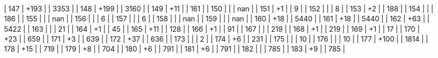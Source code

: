 | 147 |  +193 |          |    3353 |
| 148 |  +199 |          |    3160 |
| 149 |   +11 |          |     161 |
| 150 |       |          |     nan |
| 151 |    +1 |          |       9 |
| 152 |       |          |       8 |
| 153 |    +2 |          |     188 |
| 154 |       |          |     186 |
| 155 |       |          |     nan |
| 156 |       |          |       6 |
| 157 |       |          |       6 |
| 158 |       |          |     nan |
| 159 |       |          |     nan |
| 160 |   +18 |          |    5440 |
| 161 |   +18 |          |    5440 |
| 162 |   +63 |          |    5422 |
| 163 |       |          |      21 |
| 164 |    +1 |          |      45 |
| 165 |   +11 |          |     128 |
| 166 |    +1 |          |      91 |
| 167 |       |          |     219 |
| 168 |    +1 |          |     219 |
| 169 |    +1 |          |      17 |
| 170 |   +23 |          |     659 |
| 171 |    +3 |          |     639 |
| 172 |   +37 |          |     636 |
| 173 |       |          |       2 |
| 174 |    +6 |          |     231 |
| 175 |       |          |      10 |
| 176 |       |          |      10 |
| 177 |  +100 |          |    1814 |
| 178 |   +15 |          |     719 |
| 179 |    +8 |          |     704 |
| 180 |    +6 |          |     791 |
| 181 |    +6 |          |     791 |
| 182 |       |          |     785 |
| 183 |    +9 |          |     785 |